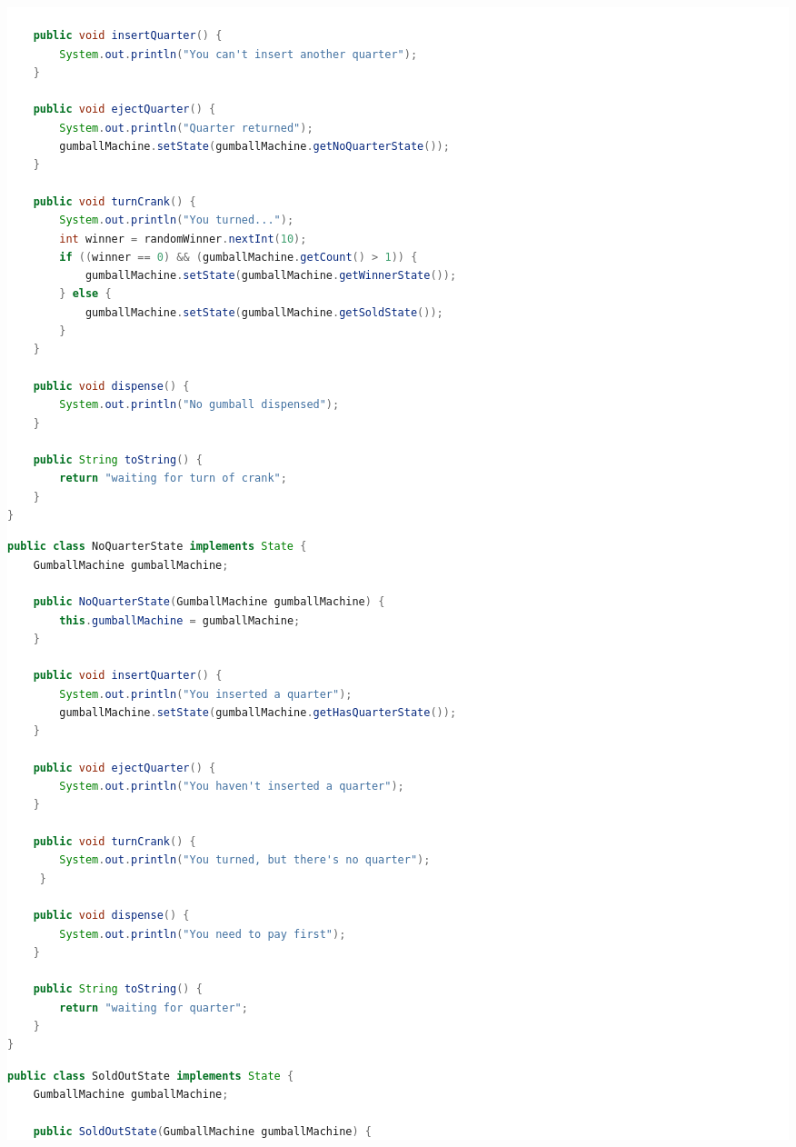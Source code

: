```java
  
	public void insertQuarter() {
		System.out.println("You can't insert another quarter");
	}
 
	public void ejectQuarter() {
		System.out.println("Quarter returned");
		gumballMachine.setState(gumballMachine.getNoQuarterState());
	}
 
	public void turnCrank() {
		System.out.println("You turned...");
		int winner = randomWinner.nextInt(10);
		if ((winner == 0) && (gumballMachine.getCount() > 1)) {
			gumballMachine.setState(gumballMachine.getWinnerState());
		} else {
			gumballMachine.setState(gumballMachine.getSoldState());
		}
	}

    public void dispense() {
        System.out.println("No gumball dispensed");
    }
 
	public String toString() {
		return "waiting for turn of crank";
	}
}
```
```java
public class NoQuarterState implements State {
    GumballMachine gumballMachine;
 
    public NoQuarterState(GumballMachine gumballMachine) {
        this.gumballMachine = gumballMachine;
    }
 
	public void insertQuarter() {
		System.out.println("You inserted a quarter");
		gumballMachine.setState(gumballMachine.getHasQuarterState());
	}
 
	public void ejectQuarter() {
		System.out.println("You haven't inserted a quarter");
	}
 
	public void turnCrank() {
		System.out.println("You turned, but there's no quarter");
	 }
 
	public void dispense() {
		System.out.println("You need to pay first");
	} 
 
	public String toString() {
		return "waiting for quarter";
	}
}
```
```java
public class SoldOutState implements State {
    GumballMachine gumballMachine;
 
    public SoldOutState(GumballMachine gumballMachine) {
```